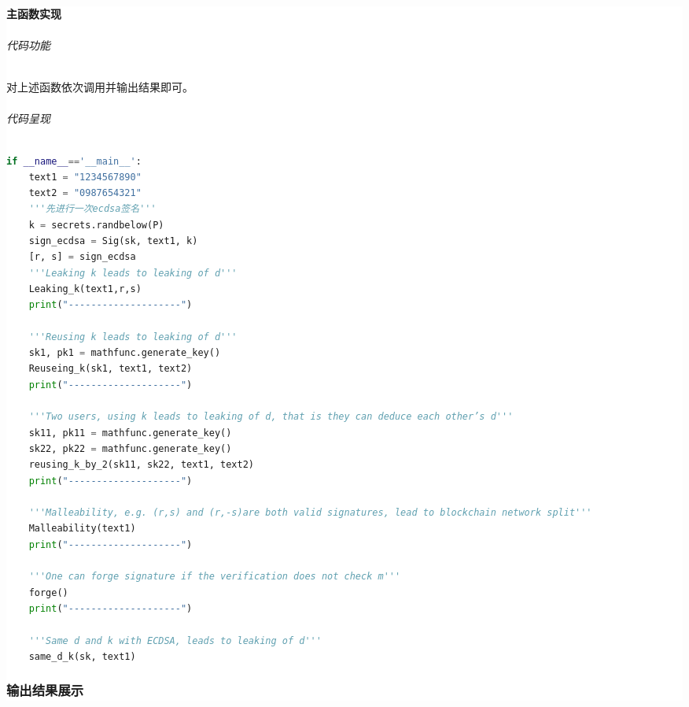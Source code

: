 ```python
```

#### 主函数实现

###### 代码功能

对上述函数依次调用并输出结果即可。

###### 代码呈现

```python
if __name__=='__main__':
    text1 = "1234567890"
    text2 = "0987654321"
    '''先进行一次ecdsa签名'''
    k = secrets.randbelow(P)
    sign_ecdsa = Sig(sk, text1, k)
    [r, s] = sign_ecdsa
    '''Leaking k leads to leaking of d'''
    Leaking_k(text1,r,s)
    print("--------------------")

    '''Reusing k leads to leaking of d'''
    sk1, pk1 = mathfunc.generate_key()
    Reuseing_k(sk1, text1, text2)
    print("--------------------")

    '''Two users, using k leads to leaking of d, that is they can deduce each other’s d'''
    sk11, pk11 = mathfunc.generate_key()
    sk22, pk22 = mathfunc.generate_key()
    reusing_k_by_2(sk11, sk22, text1, text2)
    print("--------------------")

    '''Malleability, e.g. (r,s) and (r,-s)are both valid signatures, lead to blockchain network split'''
    Malleability(text1)
    print("--------------------")

    '''One can forge signature if the verification does not check m'''
    forge()
    print("--------------------")

    '''Same d and k with ECDSA, leads to leaking of d'''
    same_d_k(sk, text1)
```

### 输出结果展示
